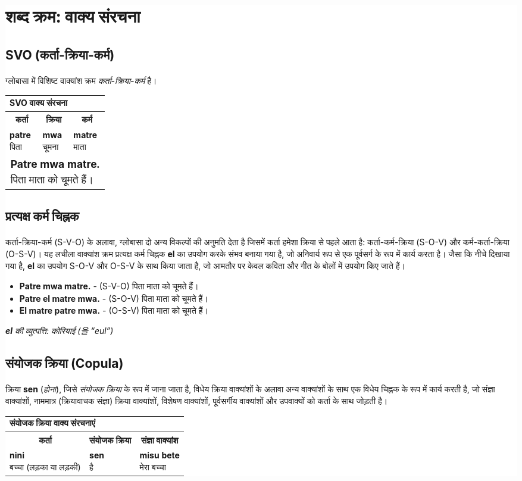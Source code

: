 <h1>शब्द क्रम: वाक्य संरचना</h1>
<p>
</p>
<h2>SVO (कर्ता-क्रिया-कर्म)</h2>
<p>ग्लोबासा में विशिष्ट वाक्यांश क्रम <em>कर्ता-क्रिया-कर्म</em> है।</p>
<table style="width:100%">
	<tbody>
		<tr>
			<td colspan="3"><b>SVO वाक्य संरचना</b></td>
		</tr>
		<tr>
			<th>कर्ता</th>
			<th>क्रिया</th>
			<th>कर्म</th>
		</tr>
		<tr>
			<td><b>patre</b><br />पिता</td>
			<td><b>mwa</b><br />चूमना</td>
			<td><b>matre</b><br />माता</td>
		</tr>
		<tr>
			<td colspan="3" style="font-size:125%;"><b>Patre mwa matre.</b><br />पिता माता को चूमते हैं। </td>
		</tr>
	</tbody>
</table>
<h2>प्रत्यक्ष कर्म चिह्नक</h2>
<p>कर्ता-क्रिया-कर्म (S-V-O) के अलावा, ग्लोबासा दो अन्य विकल्पों की अनुमति देता है जिसमें कर्ता हमेशा क्रिया से पहले आता
	है: कर्ता-कर्म-क्रिया (S-O-V) और कर्म-कर्ता-क्रिया (O-S-V)। यह लचीला वाक्यांश क्रम प्रत्यक्ष कर्म चिह्नक
	<strong>el</strong> का उपयोग करके संभव बनाया गया है, जो अनिवार्य रूप से एक पूर्वसर्ग के रूप में कार्य करता है। जैसा
	कि नीचे दिखाया गया है, <strong>el</strong> का उपयोग S-O-V और O-S-V के साथ किया जाता है, जो आमतौर पर केवल कविता और
	गीत के बोलों में उपयोग किए जाते हैं।</p>
<ul>
	<li><strong>Patre mwa matre.</strong> - (S-V-O) पिता माता को चूमते हैं।</li>
	<li><strong>Patre el matre mwa.</strong> - (S-O-V) पिता माता को चूमते हैं।</li>
	<li><strong>El matre patre mwa.</strong> - (O-S-V) पिता माता को चूमते हैं। </li>
</ul>
<p><em><strong>el</strong> की व्युत्पत्ति: कोरियाई (을 “eul”)</em></p>
<h2>संयोजक क्रिया (Copula)</h2>
<p>क्रिया <strong>sen</strong> (<em>होना</em>), जिसे <em>संयोजक क्रिया</em> के रूप में जाना जाता है, विधेय क्रिया
	वाक्यांशों के अलावा अन्य वाक्यांशों के साथ एक विधेय चिह्नक के रूप में कार्य करती है, जो संज्ञा वाक्यांशों, नाममात्र
	(क्रियावाचक संज्ञा) क्रिया वाक्यांशों, विशेषण वाक्यांशों, पूर्वसर्गीय वाक्यांशों और उपवाक्यों को कर्ता के साथ जोड़ती
	है।</p>
<table style="width:100%">
	<tbody>
		<tr>
			<td colspan="3"><b>संयोजक क्रिया वाक्य संरचनाएं</b></td>
		</tr>
		<tr>
			<th>कर्ता</th>
			<th>संयोजक क्रिया</th>
			<th>संज्ञा वाक्यांश</th>
		</tr>
		<tr>
			<td><b>nini</b><br />बच्चा (लड़का या लड़की)</td>
			<td><b>sen </b><br />है</td>
			<td><b>misu bete</b><br />मेरा बच्चा</td>
		</tr>